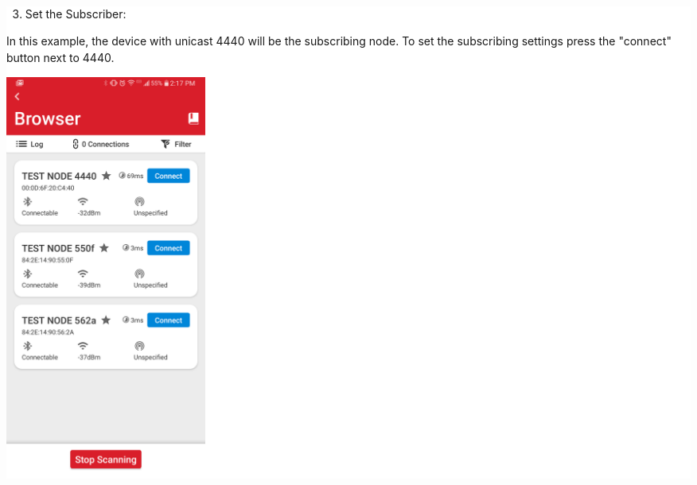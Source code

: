 3. Set the Subscriber:

In this example, the device with unicast 4440 will be the subscribing node. To set the subscribing settings press the "connect" button next to 4440.

<img src="/Photos/Blue_Gecko_Screenshots/Screenshot_20200912-141708.png" height="500">
